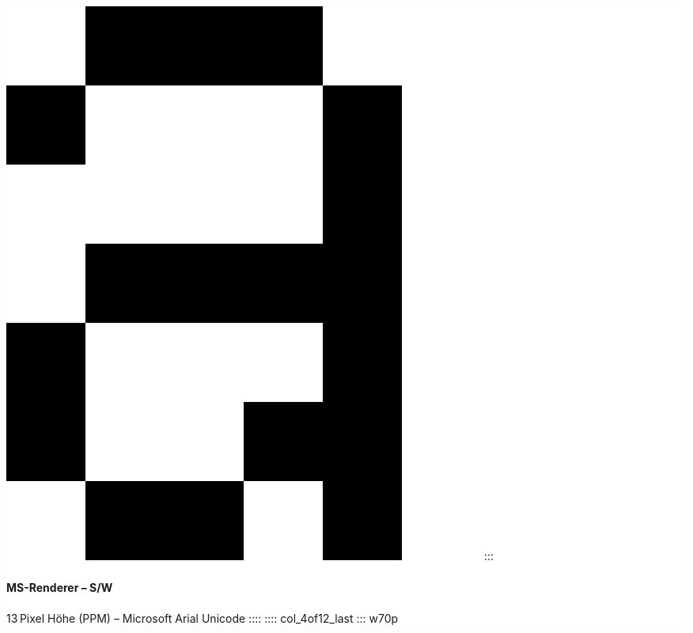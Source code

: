 ![a in Arial als s/w in 13px mit Microsoft Renderer – 2014](./img/Microsoft_BW_Arial_a_13px@100x.png)
:::
#### MS-Renderer – S/W
13 Pixel Höhe (PPM) – Microsoft Arial Unicode
::::
:::: col_4of12_last
::: w70p